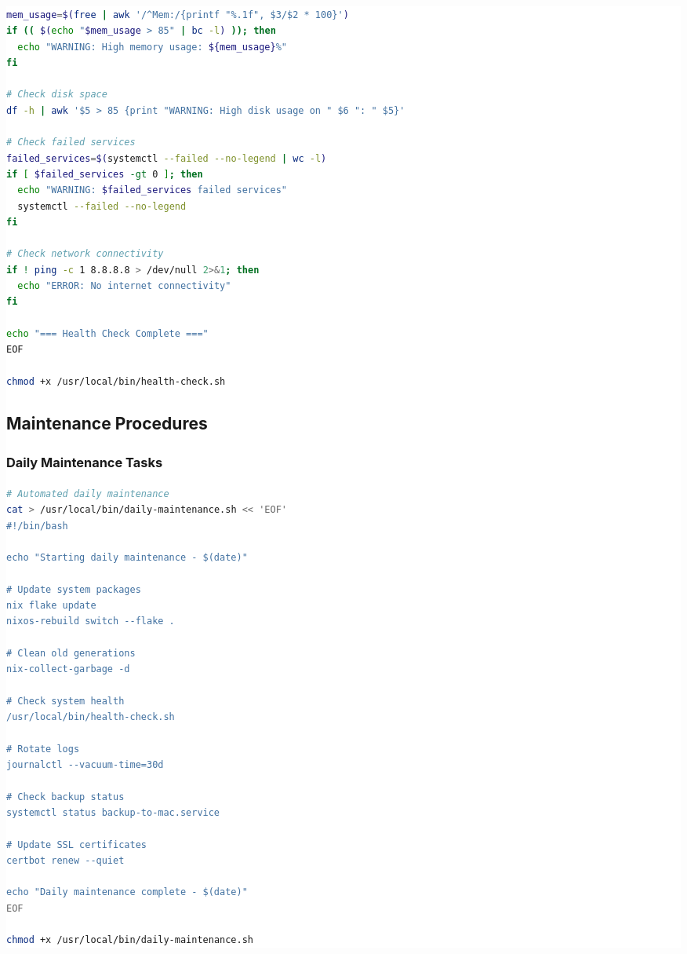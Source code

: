 ```bash
mem_usage=$(free | awk '/^Mem:/{printf "%.1f", $3/$2 * 100}')
if (( $(echo "$mem_usage > 85" | bc -l) )); then
  echo "WARNING: High memory usage: ${mem_usage}%"
fi

# Check disk space
df -h | awk '$5 > 85 {print "WARNING: High disk usage on " $6 ": " $5}'

# Check failed services
failed_services=$(systemctl --failed --no-legend | wc -l)
if [ $failed_services -gt 0 ]; then
  echo "WARNING: $failed_services failed services"
  systemctl --failed --no-legend
fi

# Check network connectivity
if ! ping -c 1 8.8.8.8 > /dev/null 2>&1; then
  echo "ERROR: No internet connectivity"
fi

echo "=== Health Check Complete ==="
EOF

chmod +x /usr/local/bin/health-check.sh
```

## Maintenance Procedures

### Daily Maintenance Tasks

```bash
# Automated daily maintenance
cat > /usr/local/bin/daily-maintenance.sh << 'EOF'
#!/bin/bash

echo "Starting daily maintenance - $(date)"

# Update system packages
nix flake update
nixos-rebuild switch --flake .

# Clean old generations
nix-collect-garbage -d

# Check system health
/usr/local/bin/health-check.sh

# Rotate logs
journalctl --vacuum-time=30d

# Check backup status
systemctl status backup-to-mac.service

# Update SSL certificates
certbot renew --quiet

echo "Daily maintenance complete - $(date)"
EOF

chmod +x /usr/local/bin/daily-maintenance.sh
```
